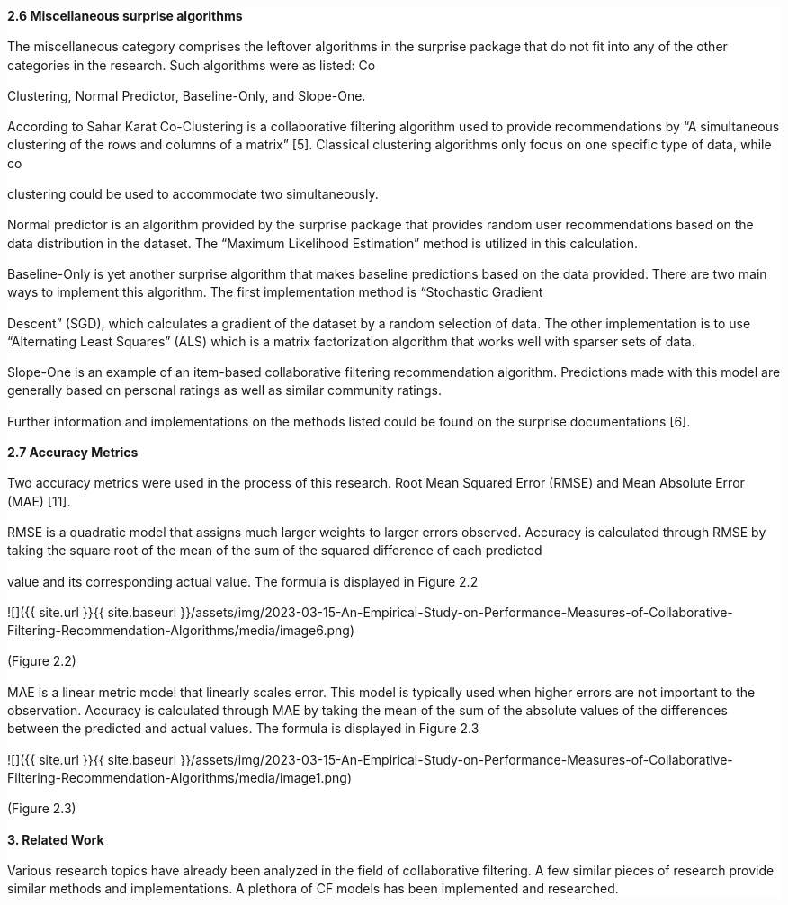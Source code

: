 **2.6 Miscellaneous surprise algorithms**

The miscellaneous category comprises the leftover algorithms in the surprise package that do not fit into any of the other categories in the research. Such algorithms were as listed: Co

Clustering, Normal Predictor, Baseline-Only, and Slope-One.

According to Sahar Karat Co-Clustering is a collaborative filtering algorithm used to provide recommendations by “A simultaneous clustering of the rows and columns of a matrix” \[5\]. Classical clustering algorithms only focus on one specific type of data, while co

clustering could be used to accommodate two simultaneously.

Normal predictor is an algorithm provided by the surprise package that provides random user recommendations based on the data distribution in the dataset. The “Maximum Likelihood Estimation” method is utilized in this calculation.

Baseline-Only is yet another surprise algorithm that makes baseline predictions based on the data provided. There are two main ways to implement this algorithm. The first implementation method is “Stochastic Gradient

Descent” (SGD), which calculates a gradient of the dataset by a random selection of data. The other implementation is to use “Alternating Least Squares” (ALS) which is a matrix factorization algorithm that works well with sparser sets of data.

Slope-One is an example of an item-based collaborative filtering recommendation algorithm. Predictions made with this model are generally based on personal ratings as well as similar community ratings.

Further information and implementations on the methods listed could be found on the surprise documentations \[6\].

**2.7 Accuracy Metrics**

Two accuracy metrics were used in the process of this research. Root Mean Squared Error (RMSE) and Mean Absolute Error (MAE) \[11\].

RMSE is a quadratic model that assigns much larger weights to larger errors observed. Accuracy is calculated through RMSE by taking the square root of the mean of the sum of the squared difference of each predicted

value and its corresponding actual value. The formula is displayed in Figure 2.2

![]({{ site.url }}{{ site.baseurl }}/assets/img/2023-03-15-An-Empirical-Study-on-Performance-Measures-of-Collaborative-Filtering-Recommendation-Algorithms/media/image6.png)

(Figure 2.2)

MAE is a linear metric model that linearly scales error. This model is typically used when higher errors are not important to the observation. Accuracy is calculated through MAE by taking the mean of the sum of the absolute values of the differences between the predicted and actual values. The formula is displayed in Figure 2.3

![]({{ site.url }}{{ site.baseurl }}/assets/img/2023-03-15-An-Empirical-Study-on-Performance-Measures-of-Collaborative-Filtering-Recommendation-Algorithms/media/image1.png)

(Figure 2.3)

**3. Related Work**

Various research topics have already been analyzed in the field of collaborative filtering. A few similar pieces of research provide similar methods and implementations. A plethora of CF models has been implemented and researched.
